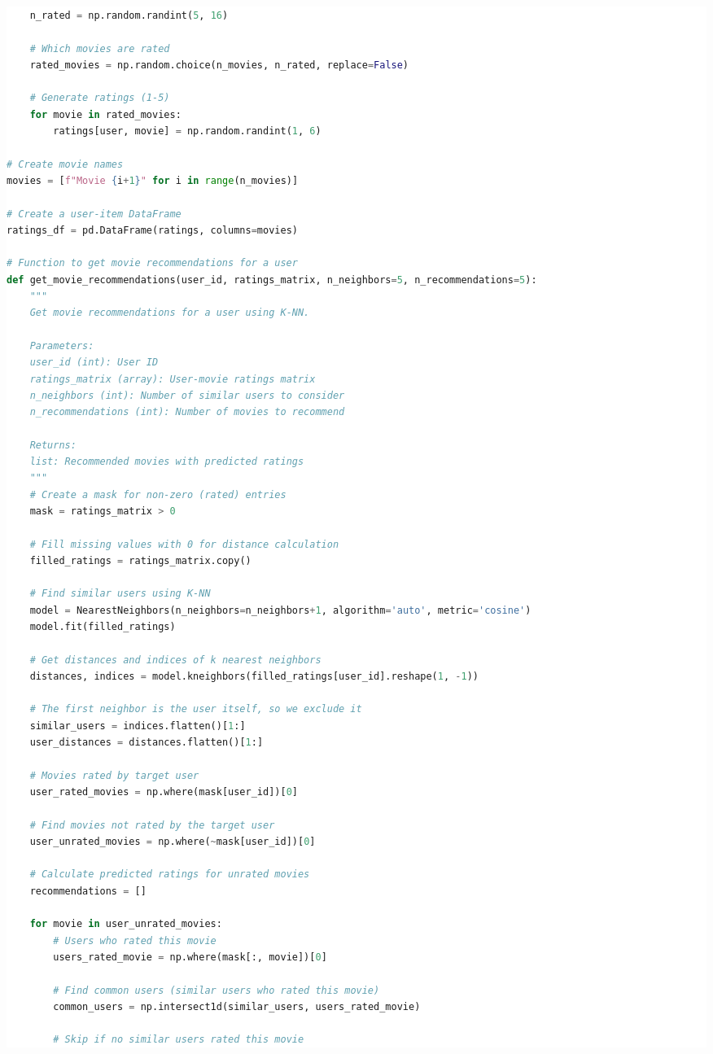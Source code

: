 ```python
    n_rated = np.random.randint(5, 16)
    
    # Which movies are rated
    rated_movies = np.random.choice(n_movies, n_rated, replace=False)
    
    # Generate ratings (1-5)
    for movie in rated_movies:
        ratings[user, movie] = np.random.randint(1, 6)

# Create movie names
movies = [f"Movie {i+1}" for i in range(n_movies)]

# Create a user-item DataFrame
ratings_df = pd.DataFrame(ratings, columns=movies)

# Function to get movie recommendations for a user
def get_movie_recommendations(user_id, ratings_matrix, n_neighbors=5, n_recommendations=5):
    """
    Get movie recommendations for a user using K-NN.
    
    Parameters:
    user_id (int): User ID
    ratings_matrix (array): User-movie ratings matrix
    n_neighbors (int): Number of similar users to consider
    n_recommendations (int): Number of movies to recommend
    
    Returns:
    list: Recommended movies with predicted ratings
    """
    # Create a mask for non-zero (rated) entries
    mask = ratings_matrix > 0
    
    # Fill missing values with 0 for distance calculation
    filled_ratings = ratings_matrix.copy()
    
    # Find similar users using K-NN
    model = NearestNeighbors(n_neighbors=n_neighbors+1, algorithm='auto', metric='cosine')
    model.fit(filled_ratings)
    
    # Get distances and indices of k nearest neighbors
    distances, indices = model.kneighbors(filled_ratings[user_id].reshape(1, -1))
    
    # The first neighbor is the user itself, so we exclude it
    similar_users = indices.flatten()[1:]
    user_distances = distances.flatten()[1:]
    
    # Movies rated by target user
    user_rated_movies = np.where(mask[user_id])[0]
    
    # Find movies not rated by the target user
    user_unrated_movies = np.where(~mask[user_id])[0]
    
    # Calculate predicted ratings for unrated movies
    recommendations = []
    
    for movie in user_unrated_movies:
        # Users who rated this movie
        users_rated_movie = np.where(mask[:, movie])[0]
        
        # Find common users (similar users who rated this movie)
        common_users = np.intersect1d(similar_users, users_rated_movie)
        
        # Skip if no similar users rated this movie
```